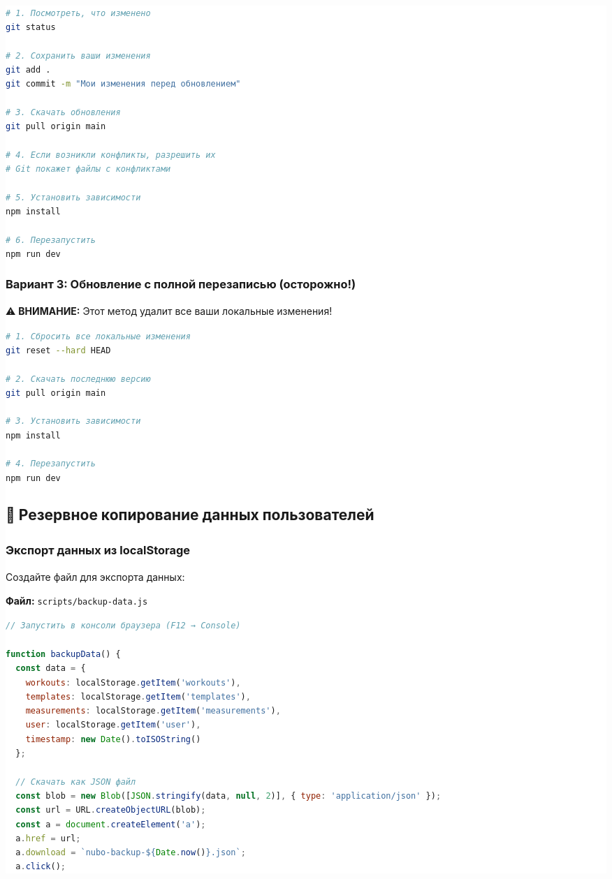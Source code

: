 ```bash
# 1. Посмотреть, что изменено
git status

# 2. Сохранить ваши изменения
git add .
git commit -m "Мои изменения перед обновлением"

# 3. Скачать обновления
git pull origin main

# 4. Если возникли конфликты, разрешить их
# Git покажет файлы с конфликтами

# 5. Установить зависимости
npm install

# 6. Перезапустить
npm run dev
```

### Вариант 3: Обновление с полной перезаписью (осторожно!)

⚠️ **ВНИМАНИЕ:** Этот метод удалит все ваши локальные изменения!

```bash
# 1. Сбросить все локальные изменения
git reset --hard HEAD

# 2. Скачать последнюю версию
git pull origin main

# 3. Установить зависимости
npm install

# 4. Перезапустить
npm run dev
```

## 💾 Резервное копирование данных пользователей

### Экспорт данных из localStorage

Создайте файл для экспорта данных:

**Файл:** `scripts/backup-data.js`

```javascript
// Запустить в консоли браузера (F12 → Console)

function backupData() {
  const data = {
    workouts: localStorage.getItem('workouts'),
    templates: localStorage.getItem('templates'),
    measurements: localStorage.getItem('measurements'),
    user: localStorage.getItem('user'),
    timestamp: new Date().toISOString()
  };
  
  // Скачать как JSON файл
  const blob = new Blob([JSON.stringify(data, null, 2)], { type: 'application/json' });
  const url = URL.createObjectURL(blob);
  const a = document.createElement('a');
  a.href = url;
  a.download = `nubo-backup-${Date.now()}.json`;
  a.click();
```